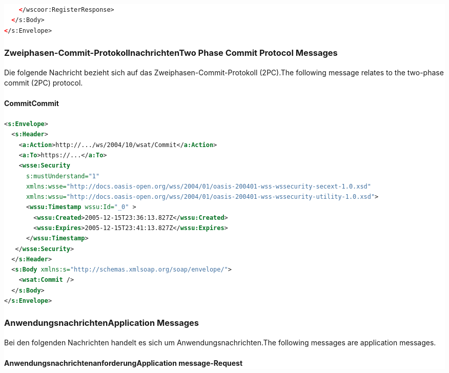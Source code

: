 ```xml  
    </wscoor:RegisterResponse>  
  </s:Body>  
</s:Envelope>  
```  
  
### <a name="two-phase-commit-protocol-messages"></a><span data-ttu-id="d66e8-222">Zweiphasen-Commit-Protokollnachrichten</span><span class="sxs-lookup"><span data-stu-id="d66e8-222">Two Phase Commit Protocol Messages</span></span>  

 <span data-ttu-id="d66e8-223">Die folgende Nachricht bezieht sich auf das Zweiphasen-Commit-Protokoll (2PC).</span><span class="sxs-lookup"><span data-stu-id="d66e8-223">The following message relates to the two-phase commit (2PC) protocol.</span></span>  
  
#### <a name="commit"></a><span data-ttu-id="d66e8-224">Commit</span><span class="sxs-lookup"><span data-stu-id="d66e8-224">Commit</span></span>  
  
```xml  
<s:Envelope>  
  <s:Header>  
    <a:Action>http://.../ws/2004/10/wsat/Commit</a:Action>  
    <a:To>https://...</a:To>  
    <wsse:Security
      s:mustUnderstand="1"
      xmlns:wsse="http://docs.oasis-open.org/wss/2004/01/oasis-200401-wss-wssecurity-secext-1.0.xsd"  
      xmlns:wssu="http://docs.oasis-open.org/wss/2004/01/oasis-200401-wss-wssecurity-utility-1.0.xsd">  
      <wssu:Timestamp wssu:Id="_0" >  
        <wssu:Created>2005-12-15T23:36:13.827Z</wssu:Created>  
        <wssu:Expires>2005-12-15T23:41:13.827Z</wssu:Expires>  
      </wssu:Timestamp>  
   </wsse:Security>  
  </s:Header>  
  <s:Body xmlns:s="http://schemas.xmlsoap.org/soap/envelope/">  
    <wsat:Commit />  
  </s:Body>  
</s:Envelope>  
```  
  
### <a name="application-messages"></a><span data-ttu-id="d66e8-225">Anwendungsnachrichten</span><span class="sxs-lookup"><span data-stu-id="d66e8-225">Application Messages</span></span>  

 <span data-ttu-id="d66e8-226">Bei den folgenden Nachrichten handelt es sich um Anwendungsnachrichten.</span><span class="sxs-lookup"><span data-stu-id="d66e8-226">The following messages are application messages.</span></span>  
  
#### <a name="application-message-request"></a><span data-ttu-id="d66e8-227">Anwendungsnachrichtenanforderung</span><span class="sxs-lookup"><span data-stu-id="d66e8-227">Application message-Request</span></span>  
  